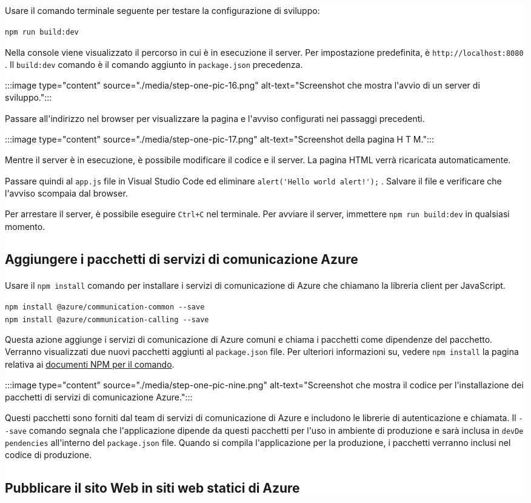 Usare il comando terminale seguente per testare la configurazione di sviluppo:

```Console
npm run build:dev
```

Nella console viene visualizzato il percorso in cui è in esecuzione il server. Per impostazione predefinita, è `http://localhost:8080` . Il `build:dev` comando è il comando aggiunto in `package.json` precedenza.

:::image type="content" source="./media/step-one-pic-16.png" alt-text="Screenshot che mostra l'avvio di un server di sviluppo.":::
 
Passare all'indirizzo nel browser per visualizzare la pagina e l'avviso configurati nei passaggi precedenti.
 
:::image type="content" source="./media/step-one-pic-17.png" alt-text="Screenshot della pagina H T M.":::
  
 
Mentre il server è in esecuzione, è possibile modificare il codice e il server. La pagina HTML verrà ricaricata automaticamente. 

Passare quindi al `app.js` file in Visual Studio Code ed eliminare `alert('Hello world alert!');` . Salvare il file e verificare che l'avviso scompaia dal browser.

Per arrestare il server, è possibile eseguire `Ctrl+C` nel terminale. Per avviare il server, immettere `npm run build:dev` in qualsiasi momento.

## <a name="add-the-azure-communication-services-packages"></a>Aggiungere i pacchetti di servizi di comunicazione Azure

Usare il `npm install` comando per installare i servizi di comunicazione di Azure che chiamano la libreria client per JavaScript.

```Console
npm install @azure/communication-common --save
npm install @azure/communication-calling --save
```

Questa azione aggiunge i servizi di comunicazione di Azure comuni e chiama i pacchetti come dipendenze del pacchetto. Verranno visualizzati due nuovi pacchetti aggiunti al `package.json` file. Per ulteriori informazioni su, vedere `npm install` la pagina relativa ai [documenti NPM per il comando](https://docs.npmjs.com/cli/v6/commands/npm-install).

:::image type="content" source="./media/step-one-pic-nine.png" alt-text="Screenshot che mostra il codice per l'installazione dei pacchetti di servizi di comunicazione Azure.":::

Questi pacchetti sono forniti dal team di servizi di comunicazione di Azure e includono le librerie di autenticazione e chiamata. Il `--save` comando segnala che l'applicazione dipende da questi pacchetti per l'uso in ambiente di produzione e sarà inclusa in `devDependencies` all'interno del `package.json` file. Quando si compila l'applicazione per la produzione, i pacchetti verranno inclusi nel codice di produzione.


## <a name="publish-your-website-to-azure-static-websites"></a>Pubblicare il sito Web in siti web statici di Azure
